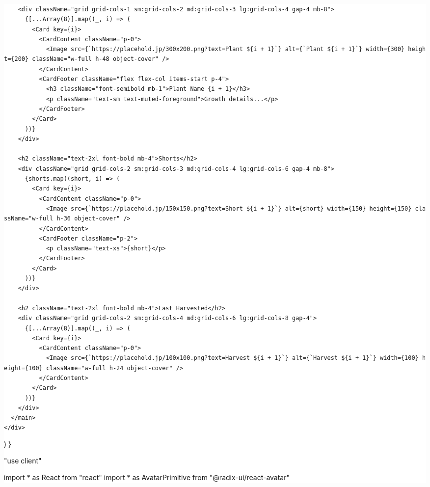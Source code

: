         <div className="grid grid-cols-1 sm:grid-cols-2 md:grid-cols-3 lg:grid-cols-4 gap-4 mb-8">
          {[...Array(8)].map((_, i) => (
            <Card key={i}>
              <CardContent className="p-0">
                <Image src={`https://placehold.jp/300x200.png?text=Plant ${i + 1}`} alt={`Plant ${i + 1}`} width={300} height={200} className="w-full h-48 object-cover" />
              </CardContent>
              <CardFooter className="flex flex-col items-start p-4">
                <h3 className="font-semibold mb-1">Plant Name {i + 1}</h3>
                <p className="text-sm text-muted-foreground">Growth details...</p>
              </CardFooter>
            </Card>
          ))}
        </div>

        <h2 className="text-2xl font-bold mb-4">Shorts</h2>
        <div className="grid grid-cols-2 sm:grid-cols-3 md:grid-cols-4 lg:grid-cols-6 gap-4 mb-8">
          {shorts.map((short, i) => (
            <Card key={i}>
              <CardContent className="p-0">
                <Image src={`https://placehold.jp/150x150.png?text=Short ${i + 1}`} alt={short} width={150} height={150} className="w-full h-36 object-cover" />
              </CardContent>
              <CardFooter className="p-2">
                <p className="text-xs">{short}</p>
              </CardFooter>
            </Card>
          ))}
        </div>

        <h2 className="text-2xl font-bold mb-4">Last Harvested</h2>
        <div className="grid grid-cols-2 sm:grid-cols-4 md:grid-cols-6 lg:grid-cols-8 gap-4">
          {[...Array(8)].map((_, i) => (
            <Card key={i}>
              <CardContent className="p-0">
                <Image src={`https://placehold.jp/100x100.png?text=Harvest ${i + 1}`} alt={`Harvest ${i + 1}`} width={100} height={100} className="w-full h-24 object-cover" />
              </CardContent>
            </Card>
          ))}
        </div>
      </main>
    </div>
  )
}
</file>

<file path="components/ui/avatar.tsx">
"use client"

import * as React from "react"
import * as AvatarPrimitive from "@radix-ui/react-avatar"
